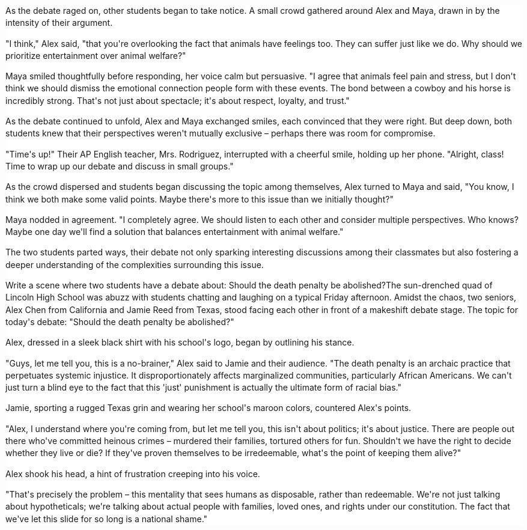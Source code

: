 As the debate raged on, other students began to take notice. A small crowd gathered around Alex and Maya, drawn in by the intensity of their argument.

"I think," Alex said, "that you're overlooking the fact that animals have feelings too. They can suffer just like we do. Why should we prioritize entertainment over animal welfare?"

Maya smiled thoughtfully before responding, her voice calm but persuasive. "I agree that animals feel pain and stress, but I don't think we should dismiss the emotional connection people form with these events. The bond between a cowboy and his horse is incredibly strong. That's not just about spectacle; it's about respect, loyalty, and trust."

As the debate continued to unfold, Alex and Maya exchanged smiles, each convinced that they were right. But deep down, both students knew that their perspectives weren't mutually exclusive – perhaps there was room for compromise.

"Time's up!" Their AP English teacher, Mrs. Rodriguez, interrupted with a cheerful smile, holding up her phone. "Alright, class! Time to wrap up our debate and discuss in small groups."

As the crowd dispersed and students began discussing the topic among themselves, Alex turned to Maya and said, "You know, I think we both make some valid points. Maybe there's more to this issue than we initially thought?"

Maya nodded in agreement. "I completely agree. We should listen to each other and consider multiple perspectives. Who knows? Maybe one day we'll find a solution that balances entertainment with animal welfare."

The two students parted ways, their debate not only sparking interesting discussions among their classmates but also fostering a deeper understanding of the complexities surrounding this issue.
<end>

Write a scene where two students have a debate about: Should the death penalty be abolished?<start>The sun-drenched quad of Lincoln High School was abuzz with students chatting and laughing on a typical Friday afternoon. Amidst the chaos, two seniors, Alex Chen from California and Jamie Reed from Texas, stood facing each other in front of a makeshift debate stage. The topic for today's debate: "Should the death penalty be abolished?"

Alex, dressed in a sleek black shirt with his school's logo, began by outlining his stance.

"Guys, let me tell you, this is a no-brainer," Alex said to Jamie and their audience. "The death penalty is an archaic practice that perpetuates systemic injustice. It disproportionately affects marginalized communities, particularly African Americans. We can't just turn a blind eye to the fact that this 'just' punishment is actually the ultimate form of racial bias."

Jamie, sporting a rugged Texas grin and wearing her school's maroon colors, countered Alex's points.

"Alex, I understand where you're coming from, but let me tell you, this isn't about politics; it's about justice. There are people out there who've committed heinous crimes – murdered their families, tortured others for fun. Shouldn't we have the right to decide whether they live or die? If they've proven themselves to be irredeemable, what's the point of keeping them alive?"

Alex shook his head, a hint of frustration creeping into his voice.

"That's precisely the problem – this mentality that sees humans as disposable, rather than redeemable. We're not just talking about hypotheticals; we're talking about actual people with families, loved ones, and rights under our constitution. The fact that we've let this slide for so long is a national shame."
